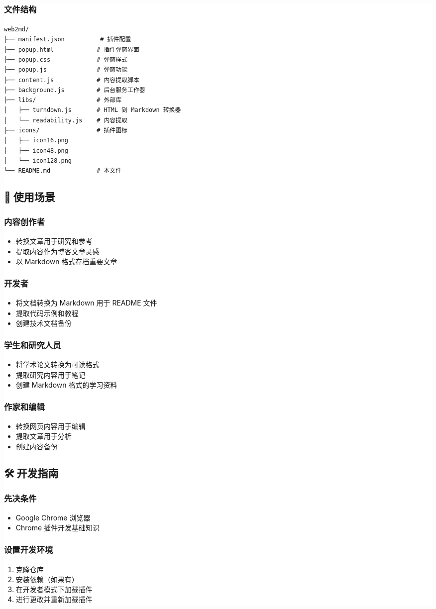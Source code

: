 ### 文件结构
```
web2md/
├── manifest.json          # 插件配置
├── popup.html            # 插件弹窗界面
├── popup.css             # 弹窗样式
├── popup.js              # 弹窗功能
├── content.js            # 内容提取脚本
├── background.js         # 后台服务工作器
├── libs/                 # 外部库
│   ├── turndown.js       # HTML 到 Markdown 转换器
│   └── readability.js    # 内容提取
├── icons/                # 插件图标
│   ├── icon16.png
│   ├── icon48.png
│   └── icon128.png
└── README.md             # 本文件
```

## 🎯 使用场景

### 内容创作者
- 转换文章用于研究和参考
- 提取内容作为博客文章灵感
- 以 Markdown 格式存档重要文章

### 开发者
- 将文档转换为 Markdown 用于 README 文件
- 提取代码示例和教程
- 创建技术文档备份

### 学生和研究人员
- 将学术论文转换为可读格式
- 提取研究内容用于笔记
- 创建 Markdown 格式的学习资料

### 作家和编辑
- 转换网页内容用于编辑
- 提取文章用于分析
- 创建内容备份

## 🛠️ 开发指南

### 先决条件
- Google Chrome 浏览器
- Chrome 插件开发基础知识

### 设置开发环境
1. 克隆仓库
2. 安装依赖（如果有）
3. 在开发者模式下加载插件
4. 进行更改并重新加载插件

